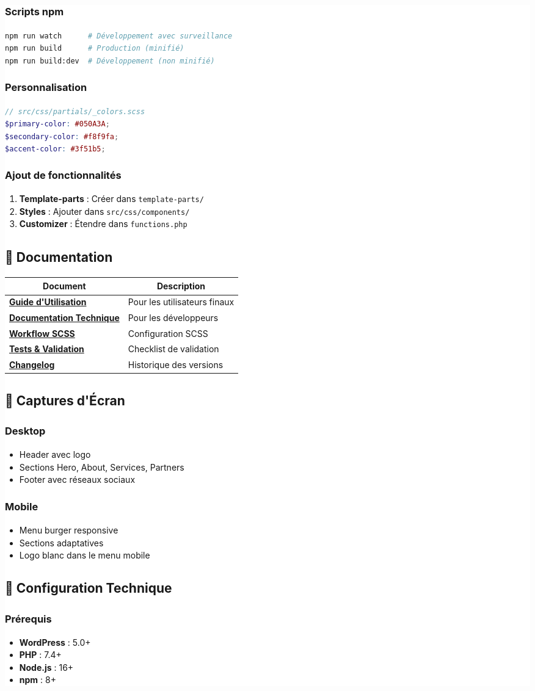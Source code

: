 ### Scripts npm
```bash
npm run watch      # Développement avec surveillance
npm run build      # Production (minifié)
npm run build:dev  # Développement (non minifié)
```

### Personnalisation
```scss
// src/css/partials/_colors.scss
$primary-color: #050A3A;
$secondary-color: #f8f9fa;
$accent-color: #3f51b5;
```

### Ajout de fonctionnalités
1. **Template-parts** : Créer dans `template-parts/`
2. **Styles** : Ajouter dans `src/css/components/`
3. **Customizer** : Étendre dans `functions.php`

## 📖 Documentation

| Document | Description |
|----------|-------------|
| **[Guide d'Utilisation](GUIDE-UTILISATION.md)** | Pour les utilisateurs finaux |
| **[Documentation Technique](DOCUMENTATION-TECHNIQUE.md)** | Pour les développeurs |
| **[Workflow SCSS](README-SCSS.md)** | Configuration SCSS |
| **[Tests & Validation](TESTS-VALIDATION.md)** | Checklist de validation |
| **[Changelog](CHANGELOG.md)** | Historique des versions |

## 🎨 Captures d'Écran

### Desktop
- Header avec logo
- Sections Hero, About, Services, Partners
- Footer avec réseaux sociaux

### Mobile
- Menu burger responsive
- Sections adaptatives
- Logo blanc dans le menu mobile

## 🔧 Configuration Technique

### Prérequis
- **WordPress** : 5.0+
- **PHP** : 7.4+
- **Node.js** : 16+
- **npm** : 8+
